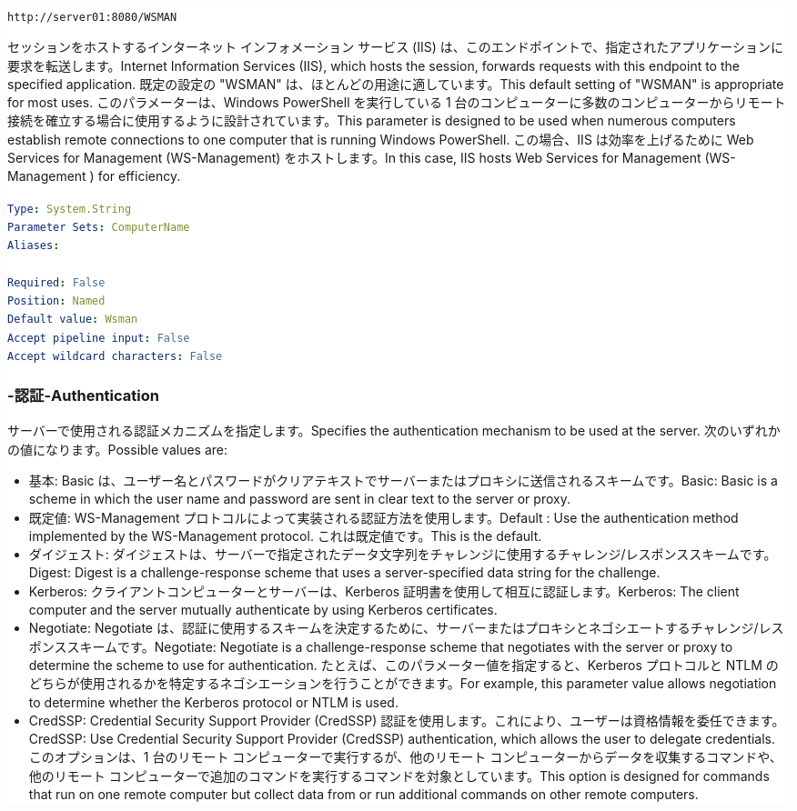 `http://server01:8080/WSMAN`

<span data-ttu-id="d9e47-138">セッションをホストするインターネット インフォメーション サービス (IIS) は、このエンドポイントで、指定されたアプリケーションに要求を転送します。</span><span class="sxs-lookup"><span data-stu-id="d9e47-138">Internet Information Services (IIS), which hosts the session, forwards requests with this endpoint to the specified application.</span></span>
<span data-ttu-id="d9e47-139">既定の設定の "WSMAN" は、ほとんどの用途に適しています。</span><span class="sxs-lookup"><span data-stu-id="d9e47-139">This default setting of "WSMAN" is appropriate for most uses.</span></span>
<span data-ttu-id="d9e47-140">このパラメーターは、Windows PowerShell を実行している 1 台のコンピューターに多数のコンピューターからリモート接続を確立する場合に使用するように設計されています。</span><span class="sxs-lookup"><span data-stu-id="d9e47-140">This parameter is designed to be used when numerous computers establish remote connections to one computer that is running Windows PowerShell.</span></span>
<span data-ttu-id="d9e47-141">この場合、IIS は効率を上げるために Web Services for Management (WS-Management) をホストします。</span><span class="sxs-lookup"><span data-stu-id="d9e47-141">In this case, IIS hosts Web Services for Management (WS-Management ) for efficiency.</span></span>

```yaml
Type: System.String
Parameter Sets: ComputerName
Aliases:

Required: False
Position: Named
Default value: Wsman
Accept pipeline input: False
Accept wildcard characters: False
```

### <span data-ttu-id="d9e47-142">-認証</span><span class="sxs-lookup"><span data-stu-id="d9e47-142">-Authentication</span></span>

<span data-ttu-id="d9e47-143">サーバーで使用される認証メカニズムを指定します。</span><span class="sxs-lookup"><span data-stu-id="d9e47-143">Specifies the authentication mechanism to be used at the server.</span></span>
<span data-ttu-id="d9e47-144">次のいずれかの値になります。</span><span class="sxs-lookup"><span data-stu-id="d9e47-144">Possible values are:</span></span>

- <span data-ttu-id="d9e47-145">基本: Basic は、ユーザー名とパスワードがクリアテキストでサーバーまたはプロキシに送信されるスキームです。</span><span class="sxs-lookup"><span data-stu-id="d9e47-145">Basic: Basic is a scheme in which the user name and password are sent in clear text to the server or proxy.</span></span>
- <span data-ttu-id="d9e47-146">既定値: WS-Management プロトコルによって実装される認証方法を使用します。</span><span class="sxs-lookup"><span data-stu-id="d9e47-146">Default : Use the authentication method implemented by the WS-Management protocol.</span></span> <span data-ttu-id="d9e47-147">これは既定値です。</span><span class="sxs-lookup"><span data-stu-id="d9e47-147">This is the default.</span></span>
- <span data-ttu-id="d9e47-148">ダイジェスト: ダイジェストは、サーバーで指定されたデータ文字列をチャレンジに使用するチャレンジ/レスポンススキームです。</span><span class="sxs-lookup"><span data-stu-id="d9e47-148">Digest: Digest is a challenge-response scheme that uses a server-specified data string for the challenge.</span></span>
- <span data-ttu-id="d9e47-149">Kerberos: クライアントコンピューターとサーバーは、Kerberos 証明書を使用して相互に認証します。</span><span class="sxs-lookup"><span data-stu-id="d9e47-149">Kerberos: The client computer and the server mutually authenticate by using Kerberos certificates.</span></span>
- <span data-ttu-id="d9e47-150">Negotiate: Negotiate は、認証に使用するスキームを決定するために、サーバーまたはプロキシとネゴシエートするチャレンジ/レスポンススキームです。</span><span class="sxs-lookup"><span data-stu-id="d9e47-150">Negotiate: Negotiate is a challenge-response scheme that negotiates with the server or proxy to determine the scheme to use for authentication.</span></span> <span data-ttu-id="d9e47-151">たとえば、このパラメーター値を指定すると、Kerberos プロトコルと NTLM のどちらが使用されるかを特定するネゴシエーションを行うことができます。</span><span class="sxs-lookup"><span data-stu-id="d9e47-151">For example, this parameter value allows negotiation to determine whether the Kerberos protocol or NTLM is used.</span></span>
- <span data-ttu-id="d9e47-152">CredSSP: Credential Security Support Provider (CredSSP) 認証を使用します。これにより、ユーザーは資格情報を委任できます。</span><span class="sxs-lookup"><span data-stu-id="d9e47-152">CredSSP: Use Credential Security Support Provider (CredSSP) authentication, which allows the user to delegate credentials.</span></span> <span data-ttu-id="d9e47-153">このオプションは、1 台のリモート コンピューターで実行するが、他のリモート コンピューターからデータを収集するコマンドや、他のリモート コンピューターで追加のコマンドを実行するコマンドを対象としています。</span><span class="sxs-lookup"><span data-stu-id="d9e47-153">This option is designed for commands that run on one remote computer but collect data from or run additional commands on other remote computers.</span></span>
